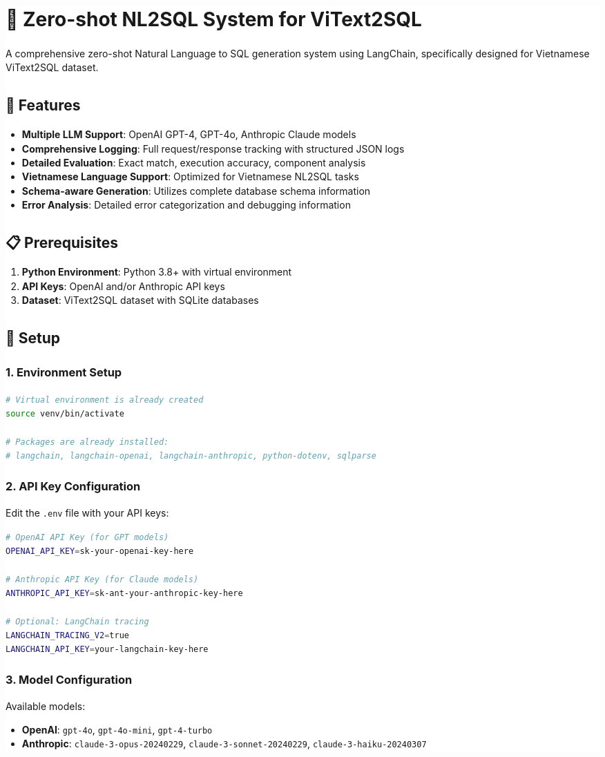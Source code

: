 # 🚀 Zero-shot NL2SQL System for ViText2SQL

A comprehensive zero-shot Natural Language to SQL generation system using LangChain, specifically designed for Vietnamese ViText2SQL dataset.

## 🌟 Features

- **Multiple LLM Support**: OpenAI GPT-4, GPT-4o, Anthropic Claude models
- **Comprehensive Logging**: Full request/response tracking with structured JSON logs
- **Detailed Evaluation**: Exact match, execution accuracy, component analysis
- **Vietnamese Language Support**: Optimized for Vietnamese NL2SQL tasks
- **Schema-aware Generation**: Utilizes complete database schema information
- **Error Analysis**: Detailed error categorization and debugging information

## 📋 Prerequisites

1. **Python Environment**: Python 3.8+ with virtual environment
2. **API Keys**: OpenAI and/or Anthropic API keys
3. **Dataset**: ViText2SQL dataset with SQLite databases

## 🔧 Setup

### 1. Environment Setup
```bash
# Virtual environment is already created
source venv/bin/activate

# Packages are already installed:
# langchain, langchain-openai, langchain-anthropic, python-dotenv, sqlparse
```

### 2. API Key Configuration
Edit the `.env` file with your API keys:
```bash
# OpenAI API Key (for GPT models)
OPENAI_API_KEY=sk-your-openai-key-here

# Anthropic API Key (for Claude models)  
ANTHROPIC_API_KEY=sk-ant-your-anthropic-key-here

# Optional: LangChain tracing
LANGCHAIN_TRACING_V2=true
LANGCHAIN_API_KEY=your-langchain-key-here
```

### 3. Model Configuration
Available models:
- **OpenAI**: `gpt-4o`, `gpt-4o-mini`, `gpt-4-turbo`
- **Anthropic**: `claude-3-opus-20240229`, `claude-3-sonnet-20240229`, `claude-3-haiku-20240307`

